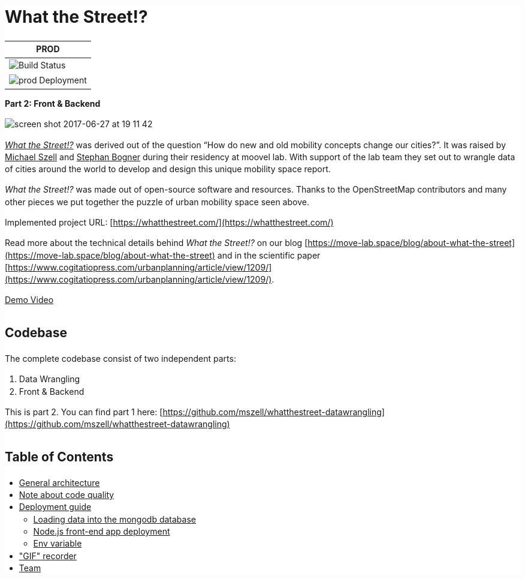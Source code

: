# What the Street!?

| PROD                                                                                                           |
| -------------------------------------------------------------------------------------------------------------- |
| ![Build Status](https://bamboo.intapps.it/plugins/servlet/wittified/build-status/LAB-LABBEATTHETRAFFICWEBSITE) |
| ![prod Deployment](https://bamboo.intapps.it/plugins/servlet/wittified/deploy-status/95978085)                 |

**Part 2: Front & Backend**

![screen shot 2017-06-27 at 19 11 42](https://user-images.githubusercontent.com/533590/27597962-b001f55c-5b6c-11e7-97e4-d3fef2033637.png)

[_What the Street!?_](https://whatthestreet.com/) was derived out of the question “How do new and old mobility concepts change our cities?”. It was raised by [Michael Szell](http://michael.szell.net/) and [Stephan Bogner](https://stephanbogner.de/) during their residency at moovel lab. With support of the lab team they set out to wrangle data of cities around the world to develop and design this unique mobility space report.

_What the Street!?_ was made out of open-source software and resources. Thanks to the OpenStreetMap contributors and many other pieces we put together the puzzle of urban mobility space seen above.

Implemented project URL: [https://whatthestreet.com/](https://whatthestreet.com/)

Read more about the technical details behind _What the Street!?_ on our blog [https://move-lab.space/blog/about-what-the-street](https://move-lab.space/blog/about-what-the-street) and in the scientific paper [https://www.cogitatiopress.com/urbanplanning/article/view/1209/](https://www.cogitatiopress.com/urbanplanning/article/view/1209/).

[Demo Video](https://www.youtube.com/watch?v=QxRr3CSfp8E)

## Codebase

The complete codebase consist of two independent parts:

1. Data Wrangling
2. Front & Backend

This is part 2. You can find part 1 here: [https://github.com/mszell/whatthestreet-datawrangling](https://github.com/mszell/whatthestreet-datawrangling)




## Table of Contents

- [General architecture](#general-architecture)
- [Note about code quality](#note-about-code-quality)
- [Deployment guide](#deployment-guide)
  - [Loading data into the mongodb database](#loading-data-into-the-mongodb-database)
  - [Node.js front-end app deployment](#nodejs-front-end-app-deployment)
  - [Env variable](#env-variable)
- ["GIF" recorder](#gif-recorder)
- [Team](#team)
